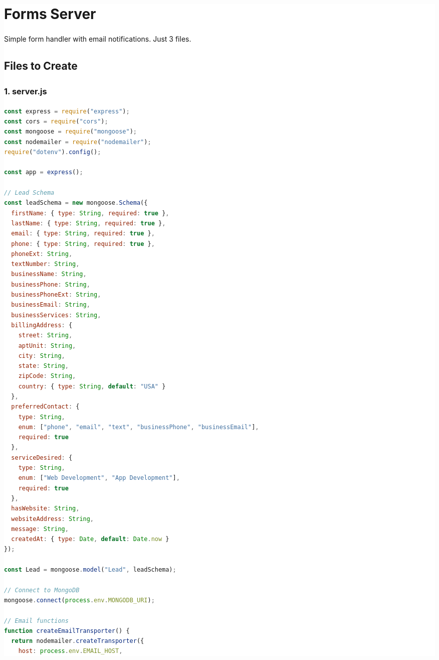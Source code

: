 # Forms Server

Simple form handler with email notifications. Just 3 files.

## Files to Create

### 1. **server.js**
```javascript
const express = require("express");
const cors = require("cors");
const mongoose = require("mongoose");
const nodemailer = require("nodemailer");
require("dotenv").config();

const app = express();

// Lead Schema
const leadSchema = new mongoose.Schema({
  firstName: { type: String, required: true },
  lastName: { type: String, required: true },
  email: { type: String, required: true },
  phone: { type: String, required: true },
  phoneExt: String,
  textNumber: String,
  businessName: String,
  businessPhone: String,
  businessPhoneExt: String,
  businessEmail: String,
  businessServices: String,
  billingAddress: {
    street: String,
    aptUnit: String,
    city: String,
    state: String,
    zipCode: String,
    country: { type: String, default: "USA" }
  },
  preferredContact: {
    type: String,
    enum: ["phone", "email", "text", "businessPhone", "businessEmail"],
    required: true
  },
  serviceDesired: {
    type: String,
    enum: ["Web Development", "App Development"],
    required: true
  },
  hasWebsite: String,
  websiteAddress: String,
  message: String,
  createdAt: { type: Date, default: Date.now }
});

const Lead = mongoose.model("Lead", leadSchema);

// Connect to MongoDB
mongoose.connect(process.env.MONGODB_URI);

// Email functions
function createEmailTransporter() {
  return nodemailer.createTransporter({
    host: process.env.EMAIL_HOST,
```